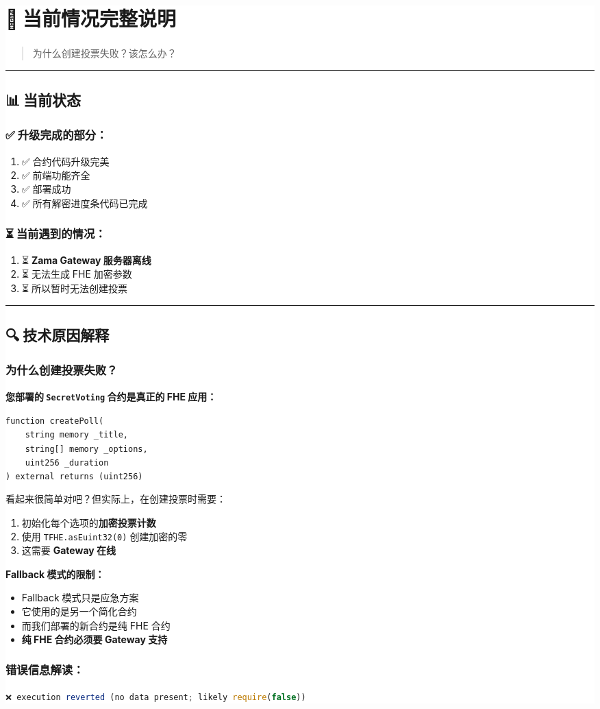 # 🎯 当前情况完整说明

> 为什么创建投票失败？该怎么办？

---

## 📊 当前状态

### ✅ 升级完成的部分：
1. ✅ 合约代码升级完美
2. ✅ 前端功能齐全
3. ✅ 部署成功
4. ✅ 所有解密进度条代码已完成

### ⏳ 当前遇到的情况：
1. ⏳ **Zama Gateway 服务器离线**
2. ⏳ 无法生成 FHE 加密参数
3. ⏳ 所以暂时无法创建投票

---

## 🔍 技术原因解释

### 为什么创建投票失败？

**您部署的 `SecretVoting` 合约是真正的 FHE 应用：**

```solidity
function createPoll(
    string memory _title,
    string[] memory _options,
    uint256 _duration
) external returns (uint256)
```

看起来很简单对吧？但实际上，在创建投票时需要：
1. 初始化每个选项的**加密投票计数**
2. 使用 `TFHE.asEuint32(0)` 创建加密的零
3. 这需要 **Gateway 在线**

**Fallback 模式的限制：**
- Fallback 模式只是应急方案
- 它使用的是另一个简化合约
- 而我们部署的新合约是纯 FHE 合约
- **纯 FHE 合约必须要 Gateway 支持**

### 错误信息解读：

```javascript
❌ execution reverted (no data present; likely require(false))
```
